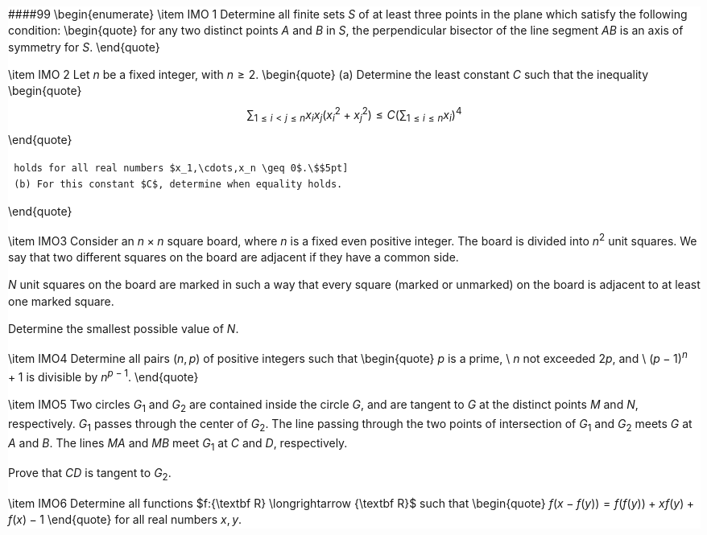 
####99
\begin{enumerate}
\item  IMO 1
Determine all finite sets $S$ of at least three points in the plane which satisfy the following condition:
\begin{quote}
     for any two distinct points $A$ and $B$ in $S$, the perpendicular bisector of the line segment $AB$
     is an axis of symmetry for $S$.
\end{quote}

\item  IMO 2
Let $n$ be a fixed integer, with $n \geq 2$.
\begin{quote}
     (a) Determine the least constant $C$ such that the inequality
\begin{quote}
$$\sum_{1\leq i<j \leq n} x_i x_j (x_i^2 + x_j^2) \leq C \left(\sum_{1 \leq i \leq n}x_i\right)^4 $$                                                              \end{quote}

     holds for all real numbers $x_1,\cdots,x_n \geq 0$.\$$5pt]
     (b) For this constant $C$, determine when equality holds.
\end{quote}

\item  IMO3
Consider an $n\; \times \;n$ square board, where $n$ is a fixed even positive integer. The board is divided into $n^2$ unit squares. We say that two
different squares on the board are adjacent if they have a common side.

$N$ unit squares on the board are marked in such a way that every square (marked or unmarked) on the board is adjacent to at least
one marked square.

Determine the smallest possible value of $N$.

\item  IMO4
Determine all pairs $(n,p)$ of positive integers such that
\begin{quote}
     $p$ is a prime, \\
     $n$ not exceeded $2p$, and \\
     $(p-1)^{n} + 1$ is divisible by $n^{p-1}$.
\end{quote}

\item  IMO5
Two circles $G_{1}$ and $G_{2}$ are contained inside the circle $G$, and are tangent to $G$ at the distinct points $M$ and $N$, respectively. $G_{1}$
passes through the center of $G_{2}$. The line passing through the two points of intersection of $G_{1}$ and $G_{2}$ meets $G$ at $A$ and $B$. The
lines $MA$ and $MB$ meet $G_{1}$ at $C$ and $D$, respectively.

Prove that $CD$ is tangent to $G_{2}$.

\item  IMO6
Determine all functions $f:{\textbf R} \longrightarrow {\textbf R}$ such that
\begin{quote}
             $f(x-f(y))=f(f(y)) + x f(y)+f(x)-1$
\end{quote}
for all real numbers $x,y$.
